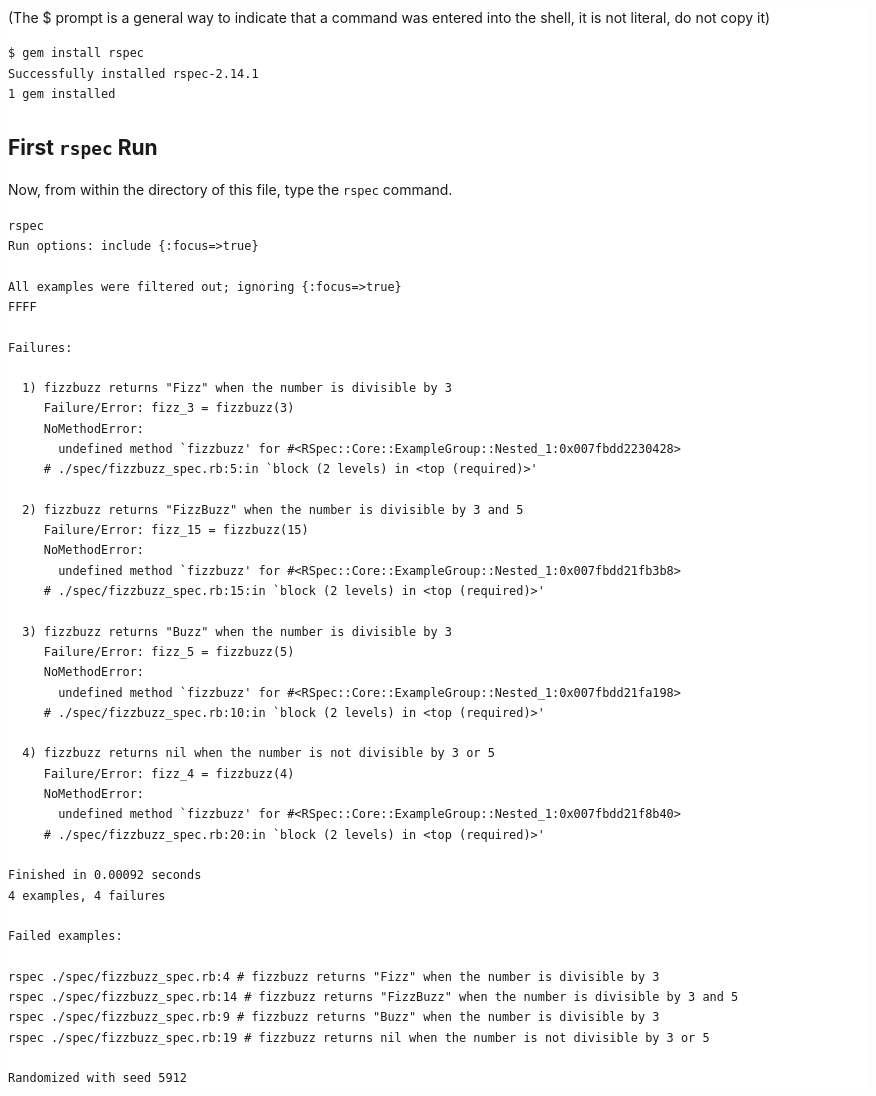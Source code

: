 (The $ prompt is a general way to indicate that a command was entered into the shell, it is not literal, do not copy it)

```
$ gem install rspec
Successfully installed rspec-2.14.1
1 gem installed
```

## First `rspec` Run

Now, from within the directory of this file, type the `rspec` command.

```
rspec
Run options: include {:focus=>true}

All examples were filtered out; ignoring {:focus=>true}
FFFF

Failures:

  1) fizzbuzz returns "Fizz" when the number is divisible by 3
     Failure/Error: fizz_3 = fizzbuzz(3)
     NoMethodError:
       undefined method `fizzbuzz' for #<RSpec::Core::ExampleGroup::Nested_1:0x007fbdd2230428>
     # ./spec/fizzbuzz_spec.rb:5:in `block (2 levels) in <top (required)>'

  2) fizzbuzz returns "FizzBuzz" when the number is divisible by 3 and 5
     Failure/Error: fizz_15 = fizzbuzz(15)
     NoMethodError:
       undefined method `fizzbuzz' for #<RSpec::Core::ExampleGroup::Nested_1:0x007fbdd21fb3b8>
     # ./spec/fizzbuzz_spec.rb:15:in `block (2 levels) in <top (required)>'

  3) fizzbuzz returns "Buzz" when the number is divisible by 3
     Failure/Error: fizz_5 = fizzbuzz(5)
     NoMethodError:
       undefined method `fizzbuzz' for #<RSpec::Core::ExampleGroup::Nested_1:0x007fbdd21fa198>
     # ./spec/fizzbuzz_spec.rb:10:in `block (2 levels) in <top (required)>'

  4) fizzbuzz returns nil when the number is not divisible by 3 or 5
     Failure/Error: fizz_4 = fizzbuzz(4)
     NoMethodError:
       undefined method `fizzbuzz' for #<RSpec::Core::ExampleGroup::Nested_1:0x007fbdd21f8b40>
     # ./spec/fizzbuzz_spec.rb:20:in `block (2 levels) in <top (required)>'

Finished in 0.00092 seconds
4 examples, 4 failures

Failed examples:

rspec ./spec/fizzbuzz_spec.rb:4 # fizzbuzz returns "Fizz" when the number is divisible by 3
rspec ./spec/fizzbuzz_spec.rb:14 # fizzbuzz returns "FizzBuzz" when the number is divisible by 3 and 5
rspec ./spec/fizzbuzz_spec.rb:9 # fizzbuzz returns "Buzz" when the number is divisible by 3
rspec ./spec/fizzbuzz_spec.rb:19 # fizzbuzz returns nil when the number is not divisible by 3 or 5

Randomized with seed 5912
```

